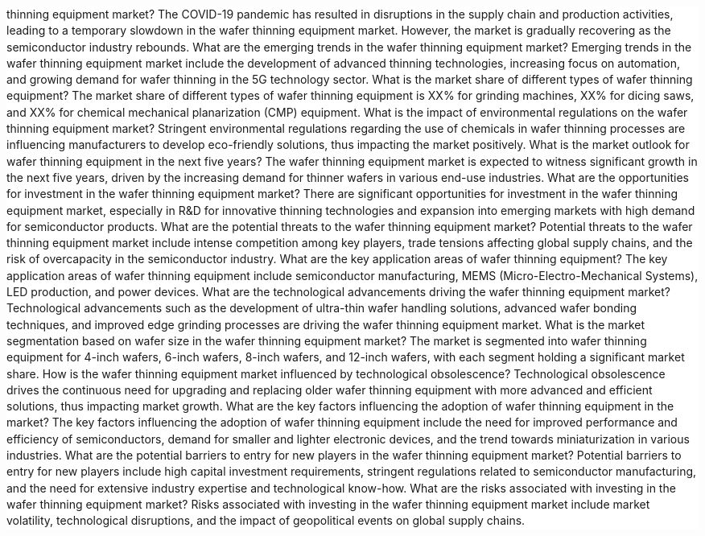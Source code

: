thinning equipment market?</Question> <Answer>The COVID-19 pandemic has resulted in disruptions in the supply chain and production activities, leading to a temporary slowdown in the wafer thinning equipment market. However, the market is gradually recovering as the semiconductor industry rebounds.</Answer></FAQ><FAQ> <Question>What are the emerging trends in the wafer thinning equipment market?</Question> <Answer>Emerging trends in the wafer thinning equipment market include the development of advanced thinning technologies, increasing focus on automation, and growing demand for wafer thinning in the 5G technology sector.</Answer></FAQ><FAQ> <Question>What is the market share of different types of wafer thinning equipment?</Question> <Answer>The market share of different types of wafer thinning equipment is XX% for grinding machines, XX% for dicing saws, and XX% for chemical mechanical planarization (CMP) equipment.</Answer></FAQ><FAQ> <Question>What is the impact of environmental regulations on the wafer thinning equipment market?</Question> <Answer>Stringent environmental regulations regarding the use of chemicals in wafer thinning processes are influencing manufacturers to develop eco-friendly solutions, thus impacting the market positively.</Answer></FAQ><FAQ> <Question>What is the market outlook for wafer thinning equipment in the next five years?</Question> <Answer>The wafer thinning equipment market is expected to witness significant growth in the next five years, driven by the increasing demand for thinner wafers in various end-use industries.</Answer></FAQ><FAQ> <Question>What are the opportunities for investment in the wafer thinning equipment market?</Question> <Answer>There are significant opportunities for investment in the wafer thinning equipment market, especially in R&D for innovative thinning technologies and expansion into emerging markets with high demand for semiconductor products.</Answer></FAQ><FAQ> <Question>What are the potential threats to the wafer thinning equipment market?</Question> <Answer>Potential threats to the wafer thinning equipment market include intense competition among key players, trade tensions affecting global supply chains, and the risk of overcapacity in the semiconductor industry.</Answer></FAQ><FAQ> <Question>What are the key application areas of wafer thinning equipment?</Question> <Answer>The key application areas of wafer thinning equipment include semiconductor manufacturing, MEMS (Micro-Electro-Mechanical Systems), LED production, and power devices.</Answer></FAQ><FAQ> <Question>What are the technological advancements driving the wafer thinning equipment market?</Question> <Answer>Technological advancements such as the development of ultra-thin wafer handling solutions, advanced wafer bonding techniques, and improved edge grinding processes are driving the wafer thinning equipment market.</Answer></FAQ><FAQ> <Question>What is the market segmentation based on wafer size in the wafer thinning equipment market?</Question> <Answer>The market is segmented into wafer thinning equipment for 4-inch wafers, 6-inch wafers, 8-inch wafers, and 12-inch wafers, with each segment holding a significant market share.</Answer></FAQ><FAQ> <Question>How is the wafer thinning equipment market influenced by technological obsolescence?</Question> <Answer>Technological obsolescence drives the continuous need for upgrading and replacing older wafer thinning equipment with more advanced and efficient solutions, thus impacting market growth.</Answer></FAQ><FAQ> <Question>What are the key factors influencing the adoption of wafer thinning equipment in the market?</Question> <Answer>The key factors influencing the adoption of wafer thinning equipment include the need for improved performance and efficiency of semiconductors, demand for smaller and lighter electronic devices, and the trend towards miniaturization in various industries.</Answer></FAQ><FAQ> <Question>What are the potential barriers to entry for new players in the wafer thinning equipment market?</Question> <Answer>Potential barriers to entry for new players include high capital investment requirements, stringent regulations related to semiconductor manufacturing, and the need for extensive industry expertise and technological know-how.</Answer></FAQ><FAQ> <Question>What are the risks associated with investing in the wafer thinning equipment market?</Question> <Answer>Risks associated with investing in the wafer thinning equipment market include market volatility, technological disruptions, and the impact of geopolitical events on global supply chains.</Answer></FAQ></strong></p>

